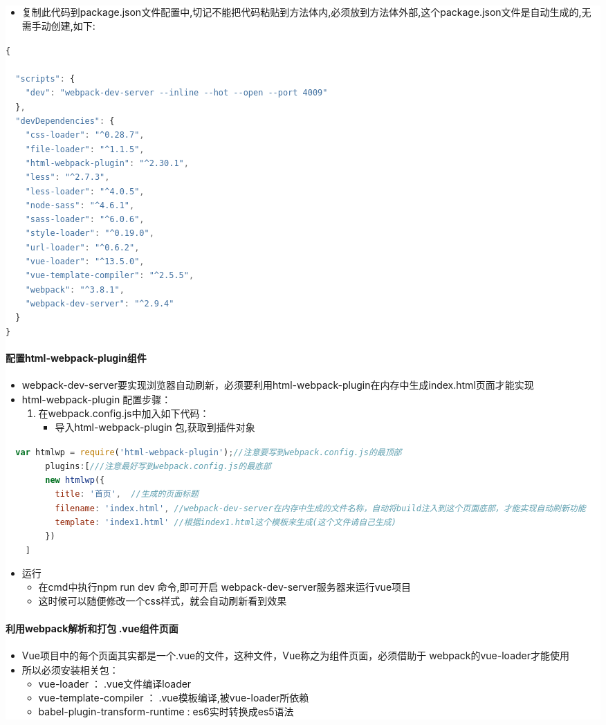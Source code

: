```javascript
```

- 复制此代码到package.json文件配置中,切记不能把代码粘贴到方法体内,必须放到方法体外部,这个package.json文件是自动生成的,无需手动创建,如下:
```javascript
{

  "scripts": {
    "dev": "webpack-dev-server --inline --hot --open --port 4009"
  },
  "devDependencies": {
    "css-loader": "^0.28.7",
    "file-loader": "^1.1.5",
    "html-webpack-plugin": "^2.30.1",
    "less": "^2.7.3",
    "less-loader": "^4.0.5",
    "node-sass": "^4.6.1",
    "sass-loader": "^6.0.6",
    "style-loader": "^0.19.0",
    "url-loader": "^0.6.2",
    "vue-loader": "^13.5.0",
    "vue-template-compiler": "^2.5.5",
    "webpack": "^3.8.1",
    "webpack-dev-server": "^2.9.4"
  }
}
```
#### 配置html-webpack-plugin组件

- webpack-dev-server要实现浏览器自动刷新，必须要利用html-webpack-plugin在内存中生成index.html页面才能实现
- html-webpack-plugin 配置步骤：
    1. 在webpack.config.js中加入如下代码：
        + 导入html-webpack-plugin 包,获取到插件对象
```javascript        
  var htmlwp = require('html-webpack-plugin');//注意要写到webpack.config.js的最顶部
        plugins:[///注意最好写到webpack.config.js的最底部
        new htmlwp({
          title: '首页',  //生成的页面标题
          filename: 'index.html', //webpack-dev-server在内存中生成的文件名称，自动将build注入到这个页面底部，才能实现自动刷新功能
          template: 'index1.html' //根据index1.html这个模板来生成(这个文件请自己生成)
        })
    ]
```
- 运行
    + 在cmd中执行npm run dev 命令,即可开启 webpack-dev-server服务器来运行vue项目
    + 这时候可以随便修改一个css样式，就会自动刷新看到效果    
#### 利用webpack解析和打包 .vue组件页面
- Vue项目中的每个页面其实都是一个.vue的文件，这种文件，Vue称之为组件页面，必须借助于 webpack的vue-loader才能使用
- 所以必须安装相关包：
    + vue-loader            ： .vue文件编译loader
    + vue-template-compiler ： .vue模板编译,被vue-loader所依赖
    + babel-plugin-transform-runtime : es6实时转换成es5语法
        